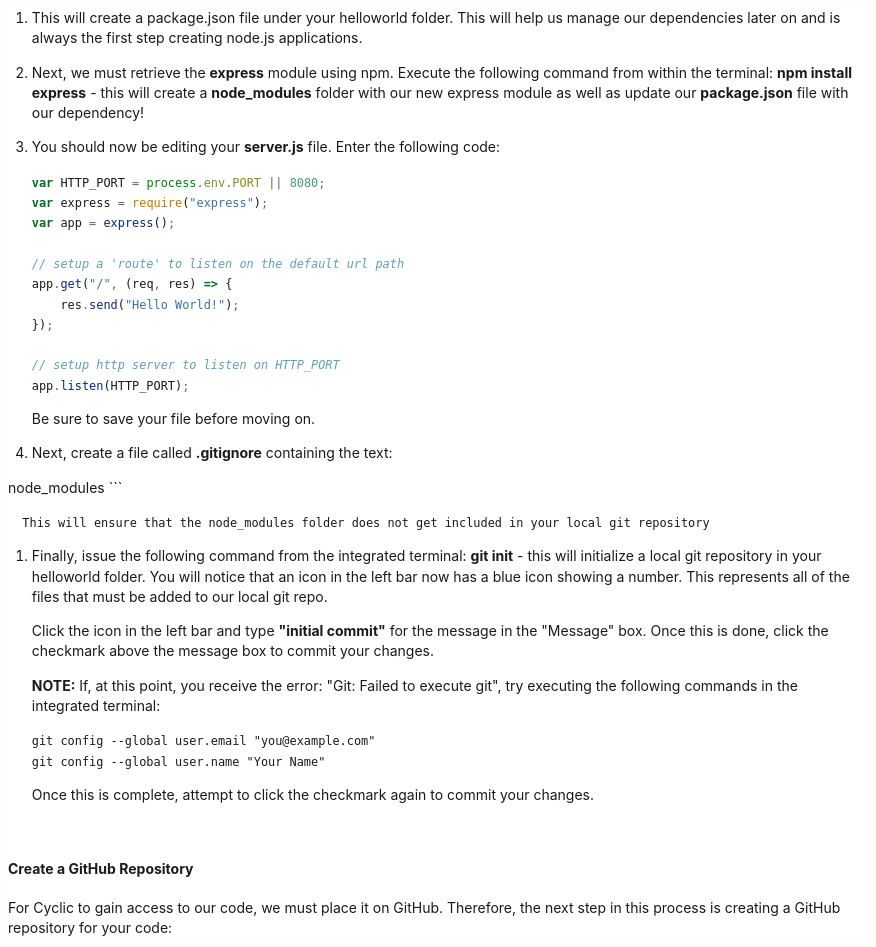 1.  This will create a package.json file under your helloworld folder. This will help us manage our dependencies later on and is always the first step creating node.js applications.  

1.  Next, we must retrieve the **express** module using npm. Execute the following command from within the terminal: **npm install express** - this will create a **node_modules** folder with our new express module as well as update our **package.json** file with our dependency!  

1.  You should now be editing your **server.js** file. Enter the following code:

    ```javascript
    var HTTP_PORT = process.env.PORT || 8080;
    var express = require("express");
    var app = express();

    // setup a 'route' to listen on the default url path
    app.get("/", (req, res) => {
        res.send("Hello World!");
    });

    // setup http server to listen on HTTP_PORT
    app.listen(HTTP_PORT);
    ```

    Be sure to save your file before moving on.  

1.  Next, create a file called **.gitignore** containing the text: 

      ```
node_modules 
      ```

      This will ensure that the node_modules folder does not get included in your local git repository

1.  Finally, issue the following command from the integrated terminal: **git init** - this will initialize a local git repository in your helloworld folder. You will notice that an icon in the left bar now has a blue icon showing a number. This represents all of the files that must be added to our local git repo. 

    Click the icon in the left bar and type **"initial commit"** for the message in the "Message" box. Once this is done, click the checkmark above the message box to commit your changes.  
    
    **NOTE:** If, at this point, you receive the error: "Git: Failed to execute git", try executing the following commands in the integrated terminal:  

    ```
    git config --global user.email "you@example.com"
    git config --global user.name "Your Name"
    ```

    Once this is complete, attempt to click the checkmark again to commit your changes.  

<br>


#### Create a GitHub Repository

For Cyclic to gain access to our code, we must place it on GitHub.  Therefore, the next step in this process is creating a GitHub repository for your code:
